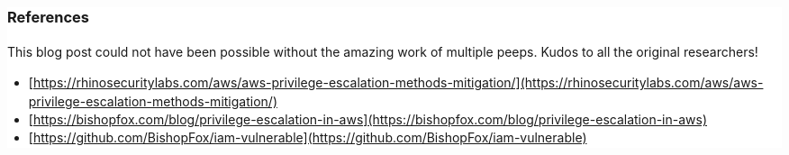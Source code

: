 ### References
This blog post could not have been possible without the amazing work of multiple peeps. Kudos to all the original researchers!
- [https://rhinosecuritylabs.com/aws/aws-privilege-escalation-methods-mitigation/](https://rhinosecuritylabs.com/aws/aws-privilege-escalation-methods-mitigation/)
- [https://bishopfox.com/blog/privilege-escalation-in-aws](https://bishopfox.com/blog/privilege-escalation-in-aws)
- [https://github.com/BishopFox/iam-vulnerable](https://github.com/BishopFox/iam-vulnerable)